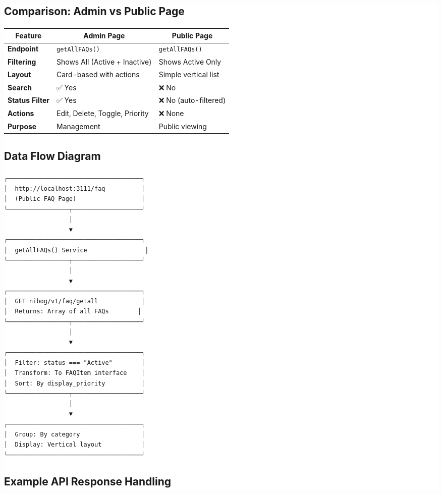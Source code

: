## Comparison: Admin vs Public Page

| Feature | Admin Page | Public Page |
|---------|------------|-------------|
| **Endpoint** | `getAllFAQs()` | `getAllFAQs()` |
| **Filtering** | Shows All (Active + Inactive) | Shows Active Only |
| **Layout** | Card-based with actions | Simple vertical list |
| **Search** | ✅ Yes | ❌ No |
| **Status Filter** | ✅ Yes | ❌ No (auto-filtered) |
| **Actions** | Edit, Delete, Toggle, Priority | ❌ None |
| **Purpose** | Management | Public viewing |

## Data Flow Diagram

```
┌─────────────────────────────────────┐
│  http://localhost:3111/faq          │
│  (Public FAQ Page)                  │
└─────────────────┬───────────────────┘
                  │
                  ▼
┌─────────────────────────────────────┐
│  getAllFAQs() Service                │
└─────────────────┬───────────────────┘
                  │
                  ▼
┌─────────────────────────────────────┐
│  GET nibog/v1/faq/getall            │
│  Returns: Array of all FAQs        │
└─────────────────┬───────────────────┘
                  │
                  ▼
┌─────────────────────────────────────┐
│  Filter: status === "Active"        │
│  Transform: To FAQItem interface    │
│  Sort: By display_priority          │
└─────────────────┬───────────────────┘
                  │
                  ▼
┌─────────────────────────────────────┐
│  Group: By category                 │
│  Display: Vertical layout           │
└─────────────────────────────────────┘
```

## Example API Response Handling
